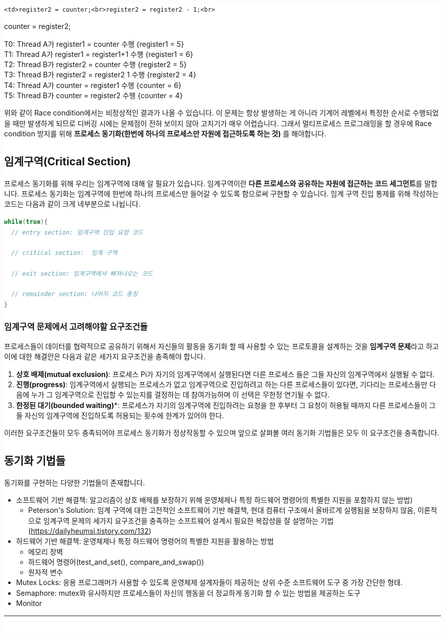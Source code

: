     <td>register2 = counter;<br>register2 = register2 - 1;<br>
counter = register2;</td>
  </tr>
  <tr>
    <td colspan=3>T0: Thread A가 register1 = counter 수행 {register1 = 5}<br>
T1: Thread A가 register1 = register1+1 수행 {register1 = 6}<br>
T2: Thread B가 register2 = counter 수행 {register2 = 5}<br>
T3: Thread B가 register2 = register2 1 수행 {register2 = 4}<br>
T4: Thread A가 counter = register1 수행 {counter = 6}<br>
T5: Thread B가 counter = register2 수행 {counter = 4}</td>
  </tr>
</table>
<br>

위와 같이 Race condition에서는 비정상적인 결과가 나올 수 있습니다. 이 문제는 항상 발생하는 게 아니라 기계어 레벨에서 특정한 순서로 수행되었을 때만 발생하게 되므로 디버깅 시에는 문제점이 전혀 보이지 않아 고치기가 매우 어렵습니다. 그래서 멀티프로세스 프로그래밍을 할 경우에 Race condition 방지를 위해 **프로세스 동기화(한번에 하나의 프로세스만 자원에 접근하도록 하는 것)** 를 해야합니다.

## 임계구역(Critical Section)

프로세스 동기화를 위해 우리는 임계구역에 대해 알 필요가 있습니다. 임계구역이란 **다른 프로세스와 공유하는 자원에 접근하는 코드 세그먼트**를 말합니다. 프로세스 동기화는 임계구역에 한번에 하나의 프로세스만 들어갈 수 있도록 함으로써 구현할 수 있습니다. 임계 구역 진입 통제를 위해 작성하는 코드는 다음과 같이 크게 네부분으로 나뉩니다.

```c
while(true){
  // entry section: 임계구역 진입 요청 코드

  // critical section:  임계 구역

  // exit section: 임계구역에서 빠져나오는 코드

  // remainder section: 나머지 코드 총칭
}
```

### 임계구역 문제에서 고려해야할 요구조건들

프로세스들이 데이터를 협력적으로 공유하기 위해서 자신들의 활동을 동기화 할 때 사용할 수 있는 프로토콜을 설계하는 것을 **임계구역 문제**라고 하고 이에 대한 해결안은 다음과 같은 세가지 요구조건을 충족해야 합니다.

1. **상호 배제(mutual exclusion)**: 프로세스 Pi가 자기의 임계구역에서 실행된다면 다른 프로세스 들은 그들 자신의 임계구역에서 실행될 수 없다.
2. **진행(progress)**: 임계구역에서 실행되는 프로세스가 없고 임계구역으로 진입하려고 하는 다른 프로세스들이 있다면, 기다리는 프로세스들만 다음에 누가 그 임계구역으로 진입할 수 있는지를 결정하는 데 참여가능하며 이 선택은 무한정 연기될 수 없다.
3. **한정된 대기(bounded waiting)***: 프로세스가 자기의 임계구역에 진입하려는 요청을 한 후부터 그 요청이 허용될 때까지 다른 프로세스들이 그들 자신의 임계구역에 진입하도록 허용되는 횟수에 한계가 있어야 한다.

이러한 요구조건들이 모두 충족되어야 프로세스 동기화가 정상작동할 수 있으며 앞으로 살펴볼 여러 동기화 기법들은 모두 이 요구조건을 충족합니다.

## 동기화 기법들

동기화를 구현하는 다양한 기법들이 존재합니다.

- 소프트웨어 기반 해결책: 알고리즘이 상호 배제를 보장하기 위해 운영체제나 특정 하드웨어 명령어의 특별한 지원을 포함하지 않는 방법)
  - Peterson's Solution: 임계 구역에 대한 고전적인 소프트웨어 기반 해결책, 현대 컴퓨터 구조에서 올바르게 실행됨을 보장하지 않음, 이론적으로 임계구역 문제의 세가지 요구조건을 충족하는 소프트웨어 설계시 필요한 복잡성을 잘 설명하는 기법 (https://dailyheumsi.tistory.com/132)
- 하드웨어 기반 해결책: 운영체제나 특정 하드웨어 명령어의 특별한 지원을 활용하는 방법
  - 메모리 장벽
  - 하드웨어 명령어(test_and_set(), compare_and_swap())
  - 원자적 변수
- Mutex Locks: 응용 프로그래머가 사용할 수 있도록 운영체제 설계자들이 제공하는 상위 수준 소프트웨어 도구 중 가장 간단한 형태.
- Semaphore: mutex와 유사하지만 프로세스들이 자신의 행동을 더 정교하게 동기화 할 수 있는 방법을 제공하는 도구
- Monitor
---
<br>
